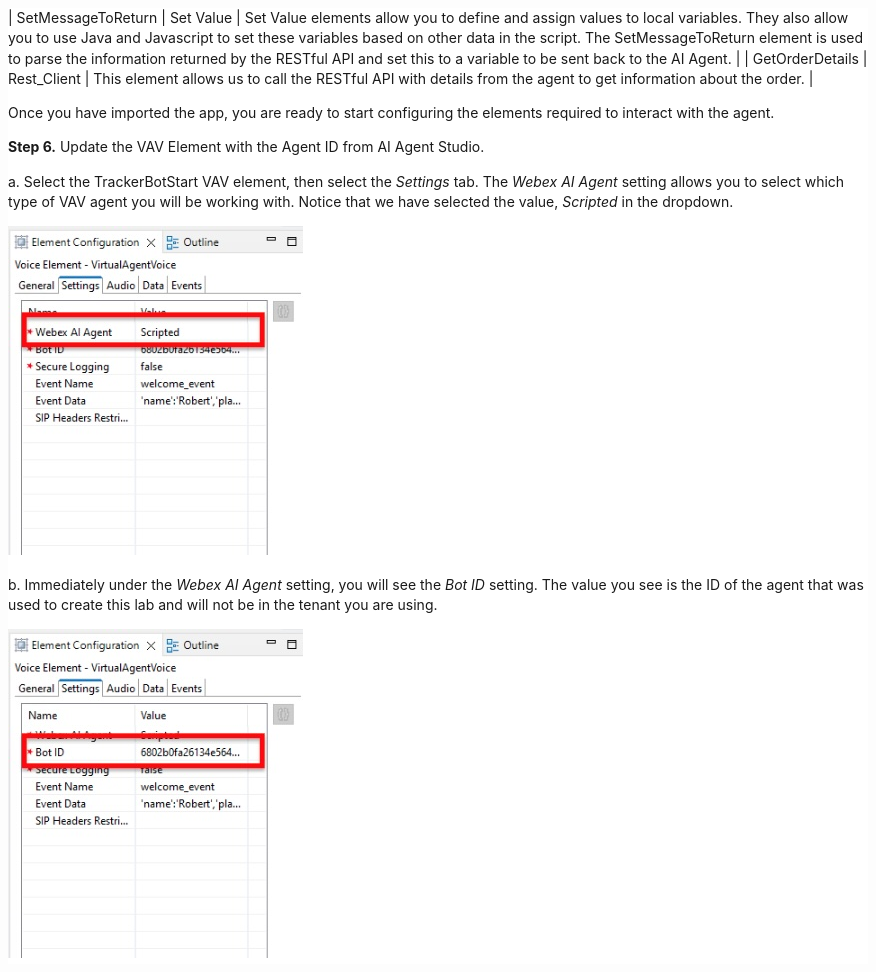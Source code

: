 | SetMessageToReturn | Set Value | Set Value elements allow you to define and assign values to local variables. They also allow you to use Java and Javascript to set these variables based on other data in the script. The SetMessageToReturn element is used to parse the information returned by the RESTful API and set this to a variable to be sent back to the AI Agent. |
| GetOrderDetails | Rest_Client | This element allows us to call the RESTful API with details from the agent to get information about the order. |

Once you have imported the app, you are ready to start configuring the elements required to interact with the agent.

**Step 6.**  Update the VAV Element with the Agent ID from AI Agent Studio.

a. Select the TrackerBotStart VAV element, then select the *Settings* tab. The *Webex AI Agent* setting allows you to select which type of VAV agent you will be working with. Notice that we have selected the value, *Scripted* in the dropdown.

![Scripted agent Selection](./assets/L3T2S1.1-ScriptedBotSelection.jpg)

b. Immediately under the *Webex AI Agent* setting, you will see the *Bot ID* setting. The value you see is the ID of the agent that was used to create this lab and will not be in the tenant you are using.

![Agent ID Field](./assets/L3T2S1.3-BotIDFilled.jpg)
